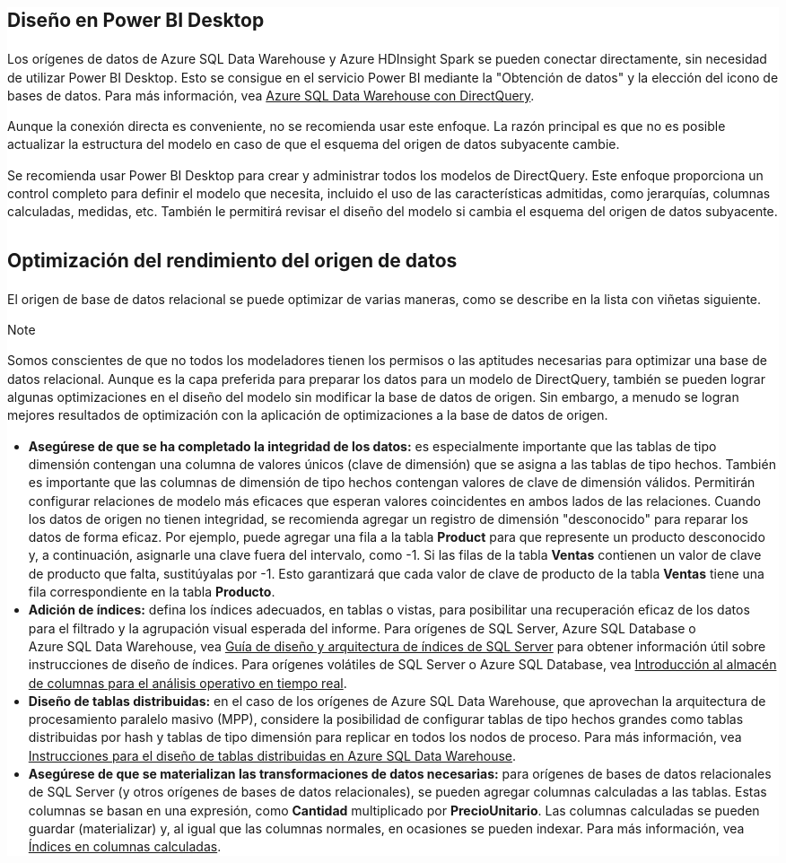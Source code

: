 ## <a name="design-in-power-bi-desktop"></a>Diseño en Power BI Desktop

Los orígenes de datos de Azure SQL Data Warehouse y Azure HDInsight Spark se pueden conectar directamente, sin necesidad de utilizar Power BI Desktop. Esto se consigue en el servicio Power BI mediante la "Obtención de datos" y la elección del icono de bases de datos. Para más información, vea [Azure SQL Data Warehouse con DirectQuery](../connect-data/service-azure-sql-data-warehouse-with-direct-connect.md).

Aunque la conexión directa es conveniente, no se recomienda usar este enfoque. La razón principal es que no es posible actualizar la estructura del modelo en caso de que el esquema del origen de datos subyacente cambie.

Se recomienda usar Power BI Desktop para crear y administrar todos los modelos de DirectQuery. Este enfoque proporciona un control completo para definir el modelo que necesita, incluido el uso de las características admitidas, como jerarquías, columnas calculadas, medidas, etc. También le permitirá revisar el diseño del modelo si cambia el esquema del origen de datos subyacente.

## <a name="optimize-data-source-performance"></a>Optimización del rendimiento del origen de datos

El origen de base de datos relacional se puede optimizar de varias maneras, como se describe en la lista con viñetas siguiente.

> [!NOTE]
> Somos conscientes de que no todos los modeladores tienen los permisos o las aptitudes necesarias para optimizar una base de datos relacional. Aunque es la capa preferida para preparar los datos para un modelo de DirectQuery, también se pueden lograr algunas optimizaciones en el diseño del modelo sin modificar la base de datos de origen. Sin embargo, a menudo se logran mejores resultados de optimización con la aplicación de optimizaciones a la base de datos de origen.

- **Asegúrese de que se ha completado la integridad de los datos:** es especialmente importante que las tablas de tipo dimensión contengan una columna de valores únicos (clave de dimensión) que se asigna a las tablas de tipo hechos. También es importante que las columnas de dimensión de tipo hechos contengan valores de clave de dimensión válidos. Permitirán configurar relaciones de modelo más eficaces que esperan valores coincidentes en ambos lados de las relaciones. Cuando los datos de origen no tienen integridad, se recomienda agregar un registro de dimensión "desconocido" para reparar los datos de forma eficaz. Por ejemplo, puede agregar una fila a la tabla **Product** para que represente un producto desconocido y, a continuación, asignarle una clave fuera del intervalo, como -1. Si las filas de la tabla **Ventas** contienen un valor de clave de producto que falta, sustitúyalas por -1. Esto garantizará que cada valor de clave de producto de la tabla **Ventas** tiene una fila correspondiente en la tabla **Producto**.
- **Adición de índices:** defina los índices adecuados, en tablas o vistas, para posibilitar una recuperación eficaz de los datos para el filtrado y la agrupación visual esperada del informe. Para orígenes de SQL Server, Azure SQL Database o Azure SQL Data Warehouse, vea [Guía de diseño y arquitectura de índices de SQL Server](/sql/relational-databases/sql-server-index-design-guide?view=sql-server-2017) para obtener información útil sobre instrucciones de diseño de índices. Para orígenes volátiles de SQL Server o Azure SQL Database, vea [Introducción al almacén de columnas para el análisis operativo en tiempo real](/sql/relational-databases/indexes/get-started-with-columnstore-for-real-time-operational-analytics?view=sql-server-2017).
- **Diseño de tablas distribuidas:** en el caso de los orígenes de Azure SQL Data Warehouse, que aprovechan la arquitectura de procesamiento paralelo masivo (MPP), considere la posibilidad de configurar tablas de tipo hechos grandes como tablas distribuidas por hash y tablas de tipo dimensión para replicar en todos los nodos de proceso. Para más información, vea [Instrucciones para el diseño de tablas distribuidas en Azure SQL Data Warehouse](/azure/sql-data-warehouse/sql-data-warehouse-tables-distribute#what-is-a-distributed-table).
- **Asegúrese de que se materializan las transformaciones de datos necesarias:** para orígenes de bases de datos relacionales de SQL Server (y otros orígenes de bases de datos relacionales), se pueden agregar columnas calculadas a las tablas. Estas columnas se basan en una expresión, como **Cantidad** multiplicado por **PrecioUnitario**. Las columnas calculadas se pueden guardar (materializar) y, al igual que las columnas normales, en ocasiones se pueden indexar. Para más información, vea [Índices en columnas calculadas](/sql/relational-databases/indexes/indexes-on-computed-columns?view=sql-server-2017).
